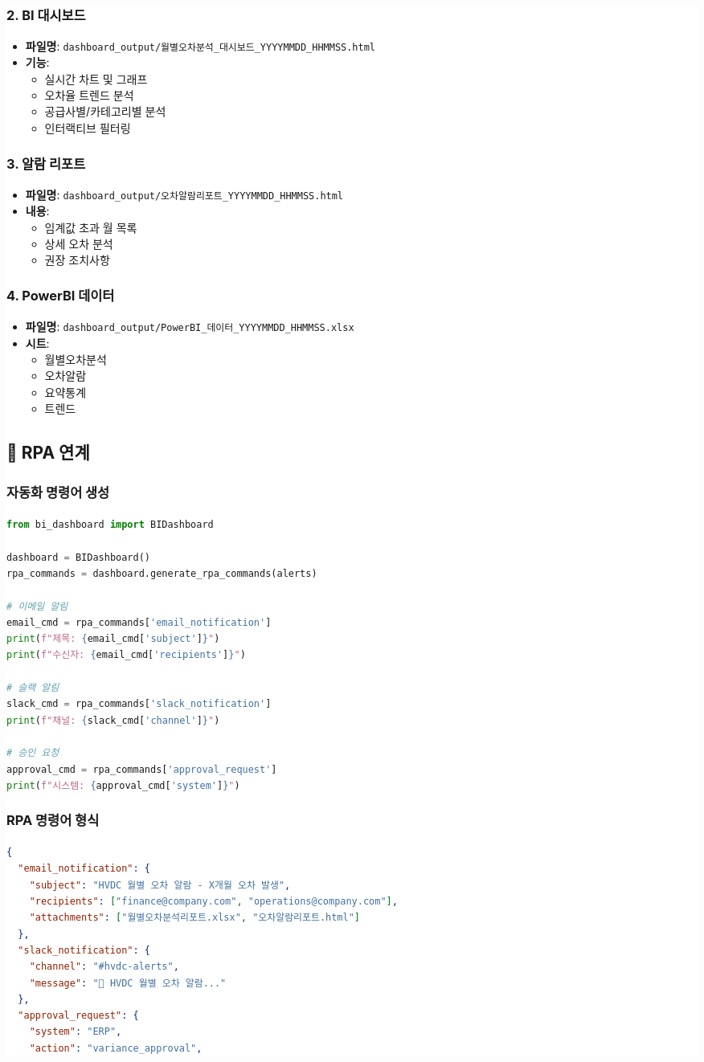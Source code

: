 ### 2. BI 대시보드
- **파일명**: `dashboard_output/월별오차분석_대시보드_YYYYMMDD_HHMMSS.html`
- **기능**:
  - 실시간 차트 및 그래프
  - 오차율 트렌드 분석
  - 공급사별/카테고리별 분석
  - 인터랙티브 필터링

### 3. 알람 리포트
- **파일명**: `dashboard_output/오차알람리포트_YYYYMMDD_HHMMSS.html`
- **내용**:
  - 임계값 초과 월 목록
  - 상세 오차 분석
  - 권장 조치사항

### 4. PowerBI 데이터
- **파일명**: `dashboard_output/PowerBI_데이터_YYYYMMDD_HHMMSS.xlsx`
- **시트**:
  - 월별오차분석
  - 오차알람
  - 요약통계
  - 트렌드

## 🤖 RPA 연계

### 자동화 명령어 생성

```python
from bi_dashboard import BIDashboard

dashboard = BIDashboard()
rpa_commands = dashboard.generate_rpa_commands(alerts)

# 이메일 알림
email_cmd = rpa_commands['email_notification']
print(f"제목: {email_cmd['subject']}")
print(f"수신자: {email_cmd['recipients']}")

# 슬랙 알림
slack_cmd = rpa_commands['slack_notification']
print(f"채널: {slack_cmd['channel']}")

# 승인 요청
approval_cmd = rpa_commands['approval_request']
print(f"시스템: {approval_cmd['system']}")
```

### RPA 명령어 형식

```json
{
  "email_notification": {
    "subject": "HVDC 월별 오차 알람 - X개월 오차 발생",
    "recipients": ["finance@company.com", "operations@company.com"],
    "attachments": ["월별오차분석리포트.xlsx", "오차알람리포트.html"]
  },
  "slack_notification": {
    "channel": "#hvdc-alerts",
    "message": "🚨 HVDC 월별 오차 알람..."
  },
  "approval_request": {
    "system": "ERP",
    "action": "variance_approval",
```